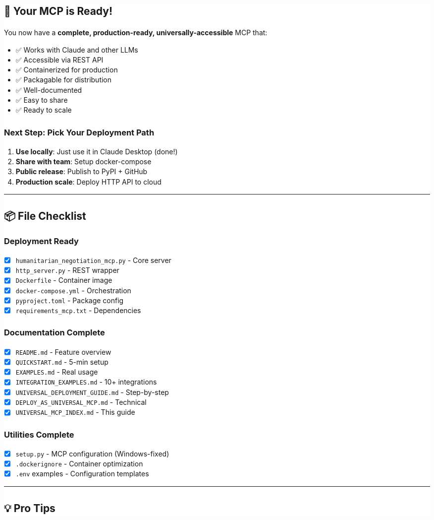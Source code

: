 
## 🎉 Your MCP is Ready!

You now have a **complete, production-ready, universally-accessible** MCP that:

- ✅ Works with Claude and other LLMs
- ✅ Accessible via REST API
- ✅ Containerized for production
- ✅ Packagable for distribution
- ✅ Well-documented
- ✅ Easy to share
- ✅ Ready to scale

### Next Step: Pick Your Deployment Path

1. **Use locally**: Just use it in Claude Desktop (done!)
2. **Share with team**: Setup docker-compose
3. **Public release**: Publish to PyPI + GitHub
4. **Production scale**: Deploy HTTP API to cloud

---

## 📦 File Checklist

### Deployment Ready
- [x] `humanitarian_negotiation_mcp.py` - Core server
- [x] `http_server.py` - REST wrapper
- [x] `Dockerfile` - Container image
- [x] `docker-compose.yml` - Orchestration
- [x] `pyproject.toml` - Package config
- [x] `requirements_mcp.txt` - Dependencies

### Documentation Complete
- [x] `README.md` - Feature overview
- [x] `QUICKSTART.md` - 5-min setup
- [x] `EXAMPLES.md` - Real usage
- [x] `INTEGRATION_EXAMPLES.md` - 10+ integrations
- [x] `UNIVERSAL_DEPLOYMENT_GUIDE.md` - Step-by-step
- [x] `DEPLOY_AS_UNIVERSAL_MCP.md` - Technical
- [x] `UNIVERSAL_MCP_INDEX.md` - This guide

### Utilities Complete
- [x] `setup.py` - MCP configuration (Windows-fixed)
- [x] `.dockerignore` - Container optimization
- [x] `.env` examples - Configuration templates

---

## 💡 Pro Tips
